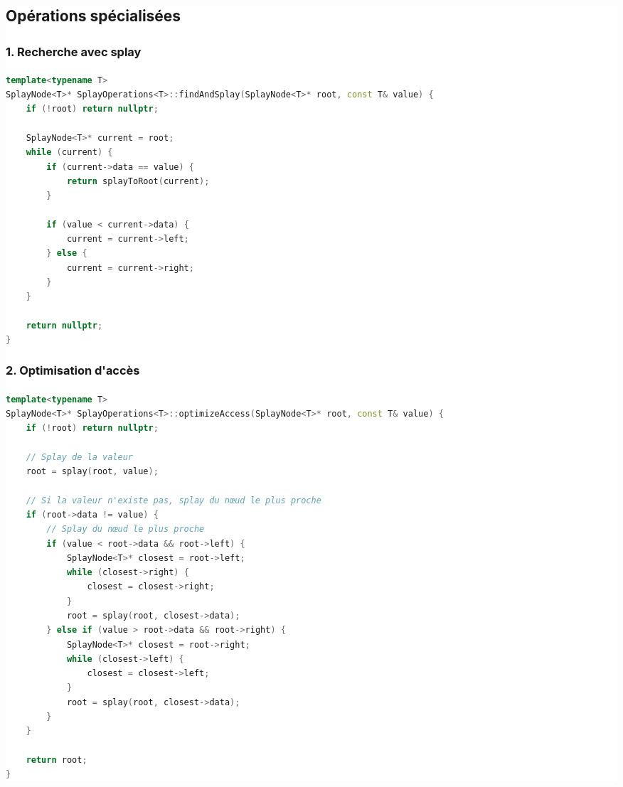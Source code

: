 ## Opérations spécialisées

### 1. Recherche avec splay
```cpp
template<typename T>
SplayNode<T>* SplayOperations<T>::findAndSplay(SplayNode<T>* root, const T& value) {
    if (!root) return nullptr;
    
    SplayNode<T>* current = root;
    while (current) {
        if (current->data == value) {
            return splayToRoot(current);
        }
        
        if (value < current->data) {
            current = current->left;
        } else {
            current = current->right;
        }
    }
    
    return nullptr;
}
```

### 2. Optimisation d'accès
```cpp
template<typename T>
SplayNode<T>* SplayOperations<T>::optimizeAccess(SplayNode<T>* root, const T& value) {
    if (!root) return nullptr;
    
    // Splay de la valeur
    root = splay(root, value);
    
    // Si la valeur n'existe pas, splay du nœud le plus proche
    if (root->data != value) {
        // Splay du nœud le plus proche
        if (value < root->data && root->left) {
            SplayNode<T>* closest = root->left;
            while (closest->right) {
                closest = closest->right;
            }
            root = splay(root, closest->data);
        } else if (value > root->data && root->right) {
            SplayNode<T>* closest = root->right;
            while (closest->left) {
                closest = closest->left;
            }
            root = splay(root, closest->data);
        }
    }
    
    return root;
}
```

